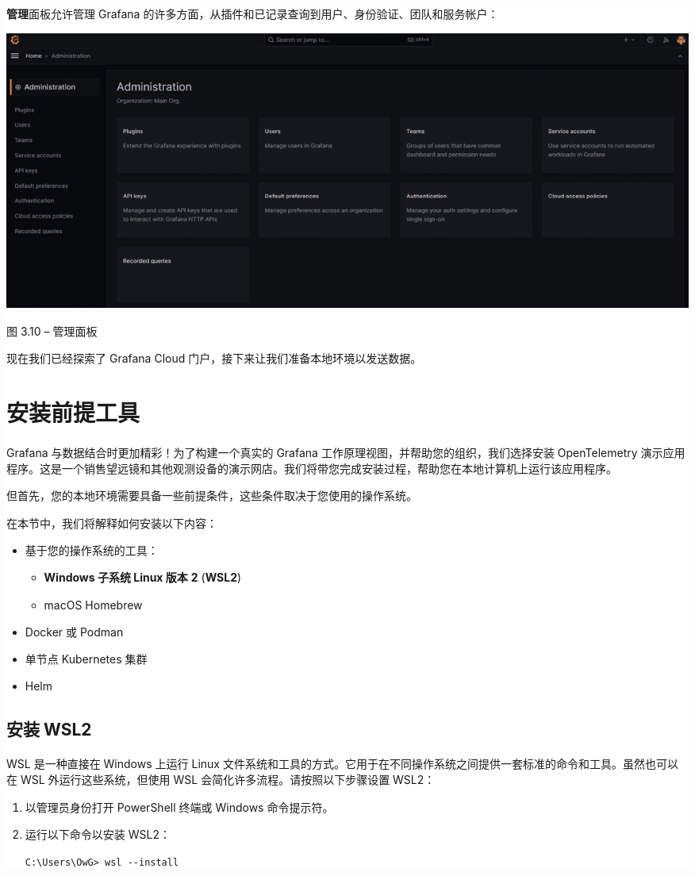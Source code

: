 **管理**面板允许管理 Grafana 的许多方面，从插件和已记录查询到用户、身份验证、团队和服务帐户：

![图 3.10 – 管理面板](img/B18277_figure_3.10.jpg)

图 3.10 – 管理面板

现在我们已经探索了 Grafana Cloud 门户，接下来让我们准备本地环境以发送数据。

# 安装前提工具

Grafana 与数据结合时更加精彩！为了构建一个真实的 Grafana 工作原理视图，并帮助您的组织，我们选择安装 OpenTelemetry 演示应用程序。这是一个销售望远镜和其他观测设备的演示网店。我们将带您完成安装过程，帮助您在本地计算机上运行该应用程序。

但首先，您的本地环境需要具备一些前提条件，这些条件取决于您使用的操作系统。

在本节中，我们将解释如何安装以下内容：

+   基于您的操作系统的工具：

    +   **Windows 子系统 Linux 版本** **2** (**WSL2**)

    +   macOS Homebrew

+   Docker 或 Podman

+   单节点 Kubernetes 集群

+   Helm

## 安装 WSL2

WSL 是一种直接在 Windows 上运行 Linux 文件系统和工具的方式。它用于在不同操作系统之间提供一套标准的命令和工具。虽然也可以在 WSL 外运行这些系统，但使用 WSL 会简化许多流程。请按照以下步骤设置 WSL2：

1.  以管理员身份打开 PowerShell 终端或 Windows 命令提示符。

1.  运行以下命令以安装 WSL2：

    ```
    C:\Users\OwG> wsl --install
    ```
